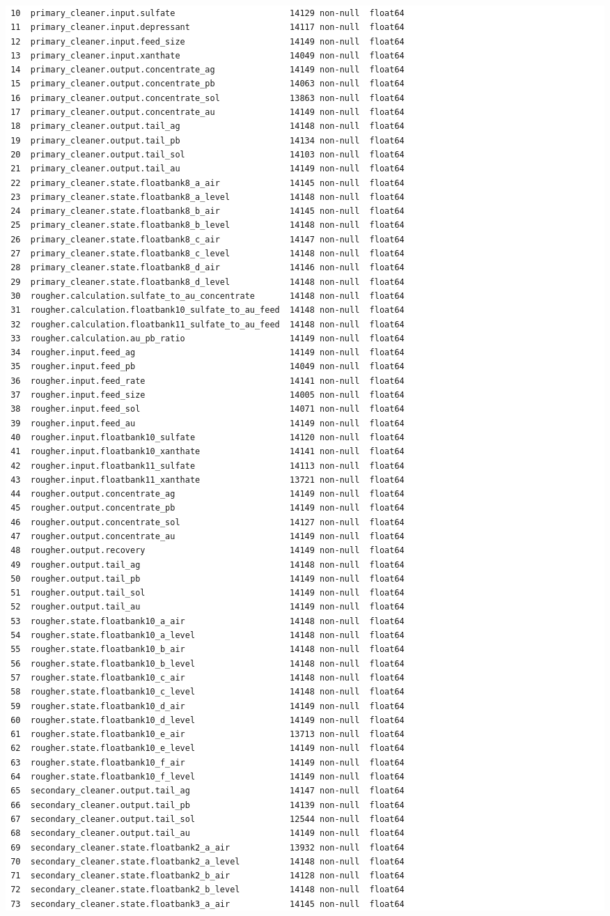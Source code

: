      10  primary_cleaner.input.sulfate                       14129 non-null  float64
     11  primary_cleaner.input.depressant                    14117 non-null  float64
     12  primary_cleaner.input.feed_size                     14149 non-null  float64
     13  primary_cleaner.input.xanthate                      14049 non-null  float64
     14  primary_cleaner.output.concentrate_ag               14149 non-null  float64
     15  primary_cleaner.output.concentrate_pb               14063 non-null  float64
     16  primary_cleaner.output.concentrate_sol              13863 non-null  float64
     17  primary_cleaner.output.concentrate_au               14149 non-null  float64
     18  primary_cleaner.output.tail_ag                      14148 non-null  float64
     19  primary_cleaner.output.tail_pb                      14134 non-null  float64
     20  primary_cleaner.output.tail_sol                     14103 non-null  float64
     21  primary_cleaner.output.tail_au                      14149 non-null  float64
     22  primary_cleaner.state.floatbank8_a_air              14145 non-null  float64
     23  primary_cleaner.state.floatbank8_a_level            14148 non-null  float64
     24  primary_cleaner.state.floatbank8_b_air              14145 non-null  float64
     25  primary_cleaner.state.floatbank8_b_level            14148 non-null  float64
     26  primary_cleaner.state.floatbank8_c_air              14147 non-null  float64
     27  primary_cleaner.state.floatbank8_c_level            14148 non-null  float64
     28  primary_cleaner.state.floatbank8_d_air              14146 non-null  float64
     29  primary_cleaner.state.floatbank8_d_level            14148 non-null  float64
     30  rougher.calculation.sulfate_to_au_concentrate       14148 non-null  float64
     31  rougher.calculation.floatbank10_sulfate_to_au_feed  14148 non-null  float64
     32  rougher.calculation.floatbank11_sulfate_to_au_feed  14148 non-null  float64
     33  rougher.calculation.au_pb_ratio                     14149 non-null  float64
     34  rougher.input.feed_ag                               14149 non-null  float64
     35  rougher.input.feed_pb                               14049 non-null  float64
     36  rougher.input.feed_rate                             14141 non-null  float64
     37  rougher.input.feed_size                             14005 non-null  float64
     38  rougher.input.feed_sol                              14071 non-null  float64
     39  rougher.input.feed_au                               14149 non-null  float64
     40  rougher.input.floatbank10_sulfate                   14120 non-null  float64
     41  rougher.input.floatbank10_xanthate                  14141 non-null  float64
     42  rougher.input.floatbank11_sulfate                   14113 non-null  float64
     43  rougher.input.floatbank11_xanthate                  13721 non-null  float64
     44  rougher.output.concentrate_ag                       14149 non-null  float64
     45  rougher.output.concentrate_pb                       14149 non-null  float64
     46  rougher.output.concentrate_sol                      14127 non-null  float64
     47  rougher.output.concentrate_au                       14149 non-null  float64
     48  rougher.output.recovery                             14149 non-null  float64
     49  rougher.output.tail_ag                              14148 non-null  float64
     50  rougher.output.tail_pb                              14149 non-null  float64
     51  rougher.output.tail_sol                             14149 non-null  float64
     52  rougher.output.tail_au                              14149 non-null  float64
     53  rougher.state.floatbank10_a_air                     14148 non-null  float64
     54  rougher.state.floatbank10_a_level                   14148 non-null  float64
     55  rougher.state.floatbank10_b_air                     14148 non-null  float64
     56  rougher.state.floatbank10_b_level                   14148 non-null  float64
     57  rougher.state.floatbank10_c_air                     14148 non-null  float64
     58  rougher.state.floatbank10_c_level                   14148 non-null  float64
     59  rougher.state.floatbank10_d_air                     14149 non-null  float64
     60  rougher.state.floatbank10_d_level                   14149 non-null  float64
     61  rougher.state.floatbank10_e_air                     13713 non-null  float64
     62  rougher.state.floatbank10_e_level                   14149 non-null  float64
     63  rougher.state.floatbank10_f_air                     14149 non-null  float64
     64  rougher.state.floatbank10_f_level                   14149 non-null  float64
     65  secondary_cleaner.output.tail_ag                    14147 non-null  float64
     66  secondary_cleaner.output.tail_pb                    14139 non-null  float64
     67  secondary_cleaner.output.tail_sol                   12544 non-null  float64
     68  secondary_cleaner.output.tail_au                    14149 non-null  float64
     69  secondary_cleaner.state.floatbank2_a_air            13932 non-null  float64
     70  secondary_cleaner.state.floatbank2_a_level          14148 non-null  float64
     71  secondary_cleaner.state.floatbank2_b_air            14128 non-null  float64
     72  secondary_cleaner.state.floatbank2_b_level          14148 non-null  float64
     73  secondary_cleaner.state.floatbank3_a_air            14145 non-null  float64